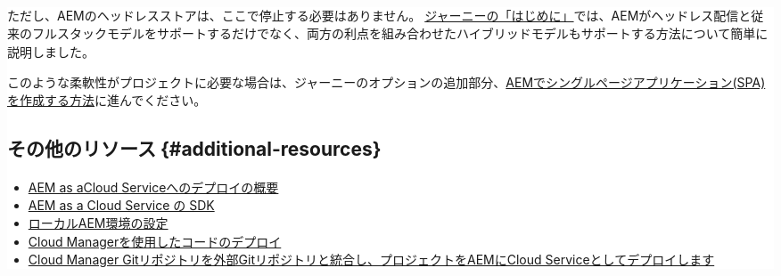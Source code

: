 ただし、AEMのヘッドレスストアは、ここで停止する必要はありません。 [ジャーニーの「はじめに」](getting-started.md#integration-levels)では、AEMがヘッドレス配信と従来のフルスタックモデルをサポートするだけでなく、両方の利点を組み合わせたハイブリッドモデルもサポートする方法について簡単に説明しました。

このような柔軟性がプロジェクトに必要な場合は、ジャーニーのオプションの追加部分、[AEMでシングルページアプリケーション(SPA)を作成する方法](create-spa.md)に進んでください。

## その他のリソース {#additional-resources}

* [AEM as aCloud Serviceへのデプロイの概要](/help/implementing/deploying/overview.md)
* [AEM as a Cloud Service の SDK](/help/implementing/developing/introduction/aem-as-a-cloud-service-sdk.md)
* [ローカルAEM環境の設定](https://experienceleague.adobe.com/docs/experience-manager-learn/foundation/development/set-up-a-local-aem-development-environment.html)
* [Cloud Managerを使用したコードのデプロイ](https://experienceleague.adobe.com/docs/experience-manager-cloud-manager/using/how-to-use/deploying-code.html)
* [Cloud Manager Gitリポジトリを外部Gitリポジトリと統合し、プロジェクトをAEMにCloud Serviceとしてデプロイします](https://experienceleague.adobe.com/docs/experience-manager-learn/cloud-service/cloud-manager/devops/deploy-code.html)
